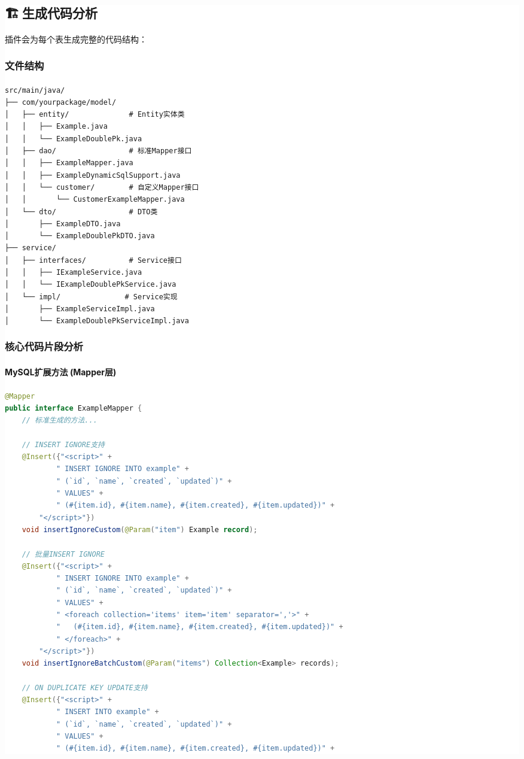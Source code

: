 ## 🏗️ 生成代码分析

插件会为每个表生成完整的代码结构：

### 文件结构

```
src/main/java/
├── com/yourpackage/model/
│   ├── entity/              # Entity实体类
│   │   ├── Example.java
│   │   └── ExampleDoublePk.java
│   ├── dao/                 # 标准Mapper接口
│   │   ├── ExampleMapper.java
│   │   ├── ExampleDynamicSqlSupport.java
│   │   └── customer/        # 自定义Mapper接口
│   │       └── CustomerExampleMapper.java
│   └── dto/                 # DTO类
│       ├── ExampleDTO.java
│       └── ExampleDoublePkDTO.java
├── service/
│   ├── interfaces/          # Service接口
│   │   ├── IExampleService.java
│   │   └── IExampleDoublePkService.java
│   └── impl/               # Service实现
│       ├── ExampleServiceImpl.java
│       └── ExampleDoublePkServiceImpl.java
```

### 核心代码片段分析

#### MySQL扩展方法 (Mapper层)

```java
@Mapper
public interface ExampleMapper {
    // 标准生成的方法...

    // INSERT IGNORE支持
    @Insert({"<script>" +
            " INSERT IGNORE INTO example" +
            " (`id`, `name`, `created`, `updated`)" +
            " VALUES" +
            " (#{item.id}, #{item.name}, #{item.created}, #{item.updated})" +
        "</script>"})
    void insertIgnoreCustom(@Param("item") Example record);

    // 批量INSERT IGNORE
    @Insert({"<script>" +
            " INSERT IGNORE INTO example" +
            " (`id`, `name`, `created`, `updated`)" +
            " VALUES" +
            " <foreach collection='items' item='item' separator=','>" +
            "   (#{item.id}, #{item.name}, #{item.created}, #{item.updated})" +
            " </foreach>" +
        "</script>"})
    void insertIgnoreBatchCustom(@Param("items") Collection<Example> records);

    // ON DUPLICATE KEY UPDATE支持
    @Insert({"<script>" +
            " INSERT INTO example" +
            " (`id`, `name`, `created`, `updated`)" +
            " VALUES" +
            " (#{item.id}, #{item.name}, #{item.created}, #{item.updated})" +
```